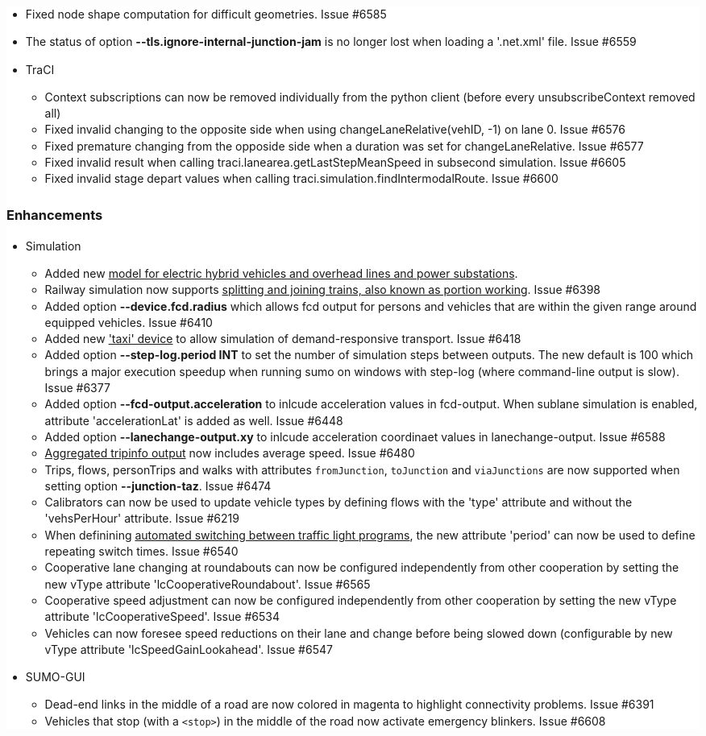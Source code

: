   - Fixed node shape computation for difficult geometries. Issue #6585
  - The status of option **--tls.ignore-internal-junction-jam** is no longer lost when loading a '.net.xml' file. Issue #6559

- TraCI
  - Context subscriptions can now be removed individually from the python client (before every unsubscribeContext removed all)
  - Fixed invalid changing to the opposite side when using changeLaneRelative(vehID, -1) on lane 0. Issue #6576
  - Fixed premature changing from the opposide side when a duration was set for changeLaneRelative. Issue #6577
  - Fixed invalid result when calling traci.lanearea.getLastStepMeanSpeed in subsecond simulation. Issue #6605
  - Fixed invalid stage depart values when calling traci.simulation.findIntermodalRoute. Issue #6600

### Enhancements
- Simulation
  - Added new [model for electric hybrid vehicles and overhead lines and power substations](Models/ElectricHybrid.md). 
  - Railway simulation now supports [splitting and joining trains, also known as portion working](Simulation/Railways.md#portion_working). Issue #6398
  - Added option **--device.fcd.radius** which allows fcd output for persons and vehicles that are within the given range around equipped vehicles. Issue #6410
  - Added new ['taxi' device](Simulation/Taxi.md) to allow simulation of demand-responsive transport. Issue #6418
  - Added option **--step-log.period INT** to set the number of simulation steps between outputs. The new default is 100 which brings a major execution speedup when running sumo on windows with step-log (where command-line output is slow). Issue #6377
  - Added option **--fcd-output.acceleration** to inlcude acceleration values in fcd-output. When sublane simulation is enabled, attribute 'accelerationLat' is added as well. Issue #6448
  - Added option **--lanechange-output.xy** to inlcude acceleration coordinaet values in lanechange-output. Issue #6588
  - [Aggregated tripinfo output](Simulation/Output.md#aggregated_traffic_measures) now includes average speed. Issue #6480
  - Trips, flows, personTrips and walks with attributes `fromJunction`, `toJunction` and `viaJunctions` are now supported when setting option **--junction-taz**. Issue #6474
  - Calibrators can now be used to update vehicle types by defining flows with the 'type' attribute and without the 'vehsPerHour' attribute. Issue #6219
  - When definining [automated switching between traffic light programs](Simulation/Traffic_Lights.md#defining_program_switch_times_and_procedure), the new attribute 'period' can now be used to define repeating switch times. Issue #6540
  - Cooperative lane changing at roundabouts can now be configured independently from other cooperation by setting the new vType attribute 'lcCooperativeRoundabout'. Issue #6565
  - Cooperative speed adjustment can now be configured independently from other cooperation by setting the new vType attribute 'lcCooperativeSpeed'. Issue #6534
  - Vehicles can now foresee speed reductions on their lane and change before being slowed down (configurable by new vType attribute 'lcSpeedGainLookahead'. Issue #6547

- SUMO-GUI
  - Dead-end links in the middle of a road are now colored in magenta to highlight connectivity problems. Issue #6391
  - Vehicles that stop (with a `<stop>`) in the middle of the road now activate emergency blinkers. Issue #6608
